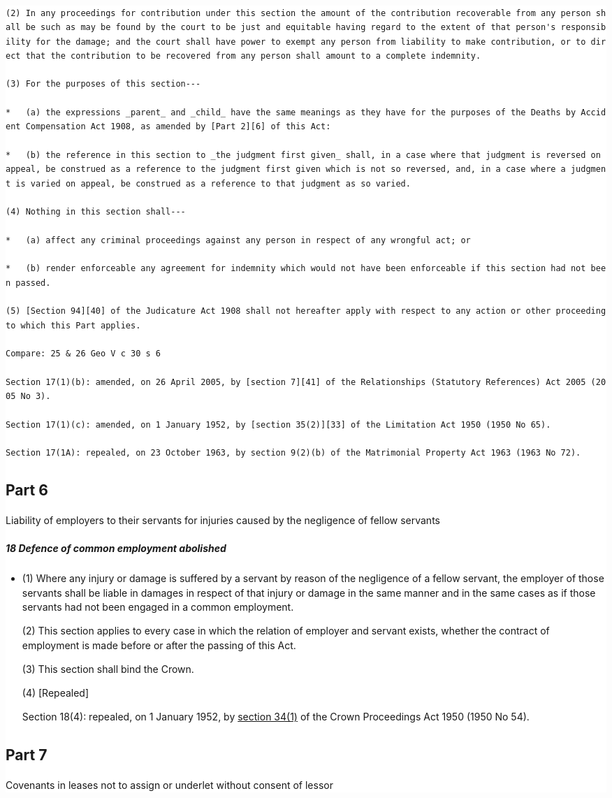     (2) In any proceedings for contribution under this section the amount of the contribution recoverable from any person shall be such as may be found by the court to be just and equitable having regard to the extent of that person's responsibility for the damage; and the court shall have power to exempt any person from liability to make contribution, or to direct that the contribution to be recovered from any person shall amount to a complete indemnity.
    
    (3) For the purposes of this section---
        
    *   (a) the expressions _parent_ and _child_ have the same meanings as they have for the purposes of the Deaths by Accident Compensation Act 1908, as amended by [Part 2][6] of this Act:
    
    *   (b) the reference in this section to _the judgment first given_ shall, in a case where that judgment is reversed on appeal, be construed as a reference to the judgment first given which is not so reversed, and, in a case where a judgment is varied on appeal, be construed as a reference to that judgment as so varied.
    
    (4) Nothing in this section shall---
        
    *   (a) affect any criminal proceedings against any person in respect of any wrongful act; or
    
    *   (b) render enforceable any agreement for indemnity which would not have been enforceable if this section had not been passed.
    
    (5) [Section 94][40] of the Judicature Act 1908 shall not hereafter apply with respect to any action or other proceeding to which this Part applies.
    
    Compare: 25 & 26 Geo V c 30 s 6
    
    Section 17(1)(b): amended, on 26 April 2005, by [section 7][41] of the Relationships (Statutory References) Act 2005 (2005 No 3).
    
    Section 17(1)(c): amended, on 1 January 1952, by [section 35(2)][33] of the Limitation Act 1950 (1950 No 65).
    
    Section 17(1A): repealed, on 23 October 1963, by section 9(2)(b) of the Matrimonial Property Act 1963 (1963 No 72).

## Part 6  
Liability of employers to their servants for injuries caused by the negligence of fellow servants

##### 18 Defence of common employment abolished
    
*   (1) Where any injury or damage is suffered by a servant by reason of the negligence of a fellow servant, the employer of those servants shall be liable in damages in respect of that injury or damage in the same manner and in the same cases as if those servants had not been engaged in a common employment.
    
    (2) This section applies to every case in which the relation of employer and servant exists, whether the contract of employment is made before or after the passing of this Act.
    
    (3) This section shall bind the Crown.
    
    (4) \[Repealed\]
    
    Section 18(4): repealed, on 1 January 1952, by [section 34(1)][42] of the Crown Proceedings Act 1950 (1950 No 54).

## Part 7  
Covenants in leases not to assign or underlet without consent of lessor


[0]: http://www.legislation.govt.nz/act/public/1936/0031/latest/link.aspx?id=DLM195466
[1]: http://www.legislation.govt.nz/act/public/1936/0031/latest/whole.html#DLM219552
[2]: http://www.legislation.govt.nz/act/public/1936/0031/latest/whole.html#DLM219554
[3]: http://www.legislation.govt.nz/act/public/1936/0031/latest/whole.html#DLM219555
[4]: http://www.legislation.govt.nz/act/public/1936/0031/latest/whole.html#DLM219556
[5]: http://www.legislation.govt.nz/act/public/1936/0031/latest/whole.html#DLM219557
[6]: http://www.legislation.govt.nz/act/public/1936/0031/latest/whole.html#DLM219568
[7]: http://www.legislation.govt.nz/act/public/1936/0031/latest/whole.html#DLM219569
[8]: http://www.legislation.govt.nz/act/public/1936/0031/latest/whole.html#DLM219571
[9]: http://www.legislation.govt.nz/act/public/1936/0031/latest/whole.html#DLM219573
[10]: http://www.legislation.govt.nz/act/public/1936/0031/latest/whole.html#DLM219575
[11]: http://www.legislation.govt.nz/act/public/1936/0031/latest/whole.html#DLM219577
[12]: http://www.legislation.govt.nz/act/public/1936/0031/latest/whole.html#DLM219579
[13]: http://www.legislation.govt.nz/act/public/1936/0031/latest/whole.html#DLM219580
[14]: http://www.legislation.govt.nz/act/public/1936/0031/latest/whole.html#DLM219581
[15]: http://www.legislation.govt.nz/act/public/1936/0031/latest/whole.html#DLM219588
[16]: http://www.legislation.govt.nz/act/public/1936/0031/latest/whole.html#DLM219589
[17]: http://www.legislation.govt.nz/act/public/1936/0031/latest/whole.html#DLM219590
[18]: http://www.legislation.govt.nz/act/public/1936/0031/latest/whole.html#DLM219592
[19]: http://www.legislation.govt.nz/act/public/1936/0031/latest/whole.html#DLM219594
[20]: http://www.legislation.govt.nz/act/public/1936/0031/latest/whole.html#DLM219596
[21]: http://www.legislation.govt.nz/act/public/1936/0031/latest/whole.html#DLM219598
[22]: http://www.legislation.govt.nz/act/public/1936/0031/latest/whole.html#DLM219800
[23]: http://www.legislation.govt.nz/act/public/1936/0031/latest/whole.html#DLM219806
[24]: http://www.legislation.govt.nz/act/public/1936/0031/latest/whole.html#DLM219807
[25]: http://www.legislation.govt.nz/act/public/1936/0031/latest/whole.html#DLM219813
[26]: http://www.legislation.govt.nz/act/public/1936/0031/latest/whole.html#DLM219814
[27]: http://www.legislation.govt.nz/act/public/1936/0031/latest/whole.html#DLM219816
[28]: http://www.legislation.govt.nz/act/public/1936/0031/latest/whole.html#DLM219817
[29]: http://www.legislation.govt.nz/act/public/1936/0031/latest/whole.html#DLM219819
[30]: http://www.legislation.govt.nz/act/public/1936/0031/latest/link.aspx?id=DLM2033200
[31]: http://www.legislation.govt.nz/act/public/1936/0031/latest/link.aspx?id=DLM434483
[32]: http://www.legislation.govt.nz/act/public/1936/0031/latest/link.aspx?id=DLM406899
[33]: http://www.legislation.govt.nz/act/public/1936/0031/latest/link.aspx?id=DLM262646
[34]: http://www.legislation.govt.nz/act/public/1936/0031/latest/link.aspx?id=DLM2033287
[35]: http://www.legislation.govt.nz/act/public/1936/0031/latest/link.aspx?id=DLM384126
[36]: http://www.legislation.govt.nz/act/public/1936/0031/latest/link.aspx?id=DLM265898
[37]: http://www.legislation.govt.nz/act/public/1936/0031/latest/link.aspx?id=DLM392629
[38]: http://www.legislation.govt.nz/act/public/1936/0031/latest/link.aspx?id=DLM393346
[39]: http://www.legislation.govt.nz/act/public/1936/0031/latest/link.aspx?id=DLM124529
[40]: http://www.legislation.govt.nz/act/public/1936/0031/latest/link.aspx?id=DLM147608
[41]: http://www.legislation.govt.nz/act/public/1936/0031/latest/link.aspx?id=DLM333795
[42]: http://www.legislation.govt.nz/act/public/1936/0031/latest/link.aspx?id=DLM261993
[43]: http://www.legislation.govt.nz/act/public/1936/0031/latest/link.aspx?id=DLM268977
[44]: http://www.pco.parliament.govt.nz/reprints/
[45]: http://www.legislation.govt.nz/act/public/1936/0031/latest/link.aspx?id=DLM195439
[46]: http://www.pco.parliament.govt.nz/editorial-conventions/
[47]: http://www.legislation.govt.nz/act/public/1936/0031/latest/link.aspx?id=DLM195468
[48]: http://www.legislation.govt.nz/act/public/1936/0031/latest/link.aspx?id=DLM195470
[49]: http://www.legislation.govt.nz/act/public/1936/0031/latest/link.aspx?id=DLM406893